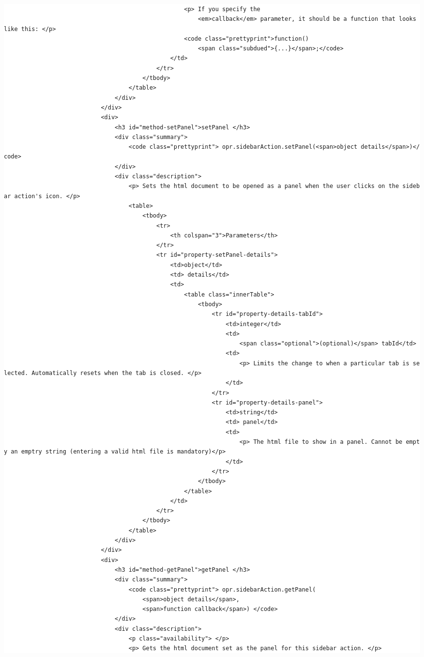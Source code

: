 														<p> If you specify the
															<em>callback</em> parameter, it should be a function that looks like this: </p>
														<code class="prettyprint">function()
															<span class="subdued">{...}</span>;</code>
													</td>
												</tr>
											</tbody>
										</table>
									</div>
								</div>
								<div>
									<h3 id="method-setPanel">setPanel </h3>
									<div class="summary">
										<code class="prettyprint"> opr.sidebarAction.setPanel(<span>object details</span>)</code>
									</div>
									<div class="description">
										<p> Sets the html document to be opened as a panel when the user clicks on the sidebar action's icon. </p>
										<table>
											<tbody>
												<tr>
													<th colspan="3">Parameters</th>
												</tr>
												<tr id="property-setPanel-details">
													<td>object</td>
													<td> details</td>
													<td>
														<table class="innerTable">
															<tbody>
																<tr id="property-details-tabId">
																	<td>integer</td>
																	<td>
																		<span class="optional">(optional)</span> tabId</td>
																	<td>
																		<p> Limits the change to when a particular tab is selected. Automatically resets when the tab is closed. </p>
																	</td>
																</tr>
																<tr id="property-details-panel">
																	<td>string</td>
																	<td> panel</td>
																	<td>
																		<p> The html file to show in a panel. Cannot be empty an emptry string (entering a valid html file is mandatory)</p>
																	</td>
																</tr>
															</tbody>
														</table>
													</td>
												</tr>
											</tbody>
										</table>
									</div>
								</div>
								<div>
									<h3 id="method-getPanel">getPanel </h3>
									<div class="summary">
										<code class="prettyprint"> opr.sidebarAction.getPanel(
											<span>object details</span>,
											<span>function callback</span>) </code>
									</div>
									<div class="description">
										<p class="availability"> </p>
										<p> Gets the html document set as the panel for this sidebar action. </p>